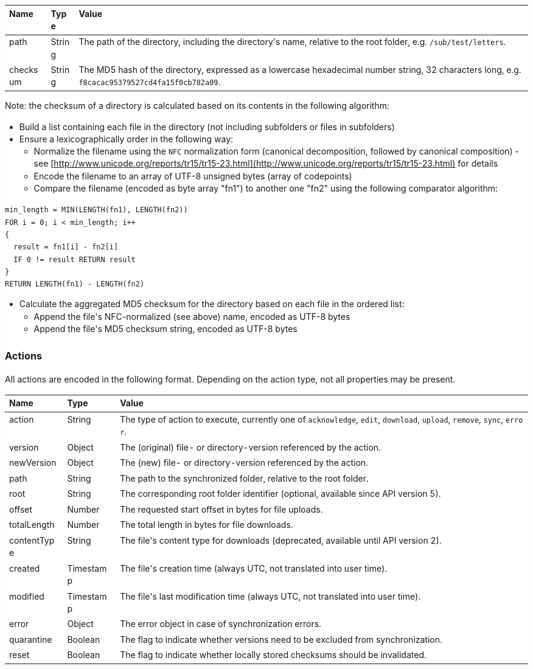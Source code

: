 <div class="simpleTable">

|Name|Type|Value|
|:---|:---|:----|
|path|String|The path of the directory, including the directory's name, relative to the root folder, e.g. `/sub/test/letters`.|
|checksum|String|	The MD5 hash of the directory, expressed as a lowercase hexadecimal number string, 32 characters long, e.g. `f8cacac95379527cd4fa15f0cb782a09`.|

</div>

Note: the checksum of a directory is calculated based on its contents in the following algorithm:

* Build a list containing each file in the directory (not including subfolders or files in subfolders)
* Ensure a lexicographically order in the following way:
    * Normalize the filename using the `NFC` normalization form (canonical decomposition, followed by canonical composition) - see [http://www.unicode.org/reports/tr15/tr15-23.html](http://www.unicode.org/reports/tr15/tr15-23.html) for details
    * Encode the filename to an array of UTF-8 unsigned bytes (array of codepoints)
    * Compare the filename (encoded as byte array "fn1") to another one "fn2" using the following comparator algorithm:
```
min_length = MIN(LENGTH(fn1), LENGTH(fn2))
FOR i = 0; i < min_length; i++
{
  result = fn1[i] - fn2[i]
  IF 0 != result RETURN result
}
RETURN LENGTH(fn1) - LENGTH(fn2)
```
* Calculate the aggregated MD5 checksum for the directory based on each file in the ordered list:
    * Append the file's NFC-normalized (see above) name, encoded as UTF-8 bytes
    * Append the file's MD5 checksum string, encoded as UTF-8 bytes


### Actions

All actions are encoded in the following format. Depending on the action type, not all properties may be present.

<div class="simpleTable">

|Name|Type|Value|
|:---|:---|:----|
|action|String|The type of action to execute, currently one of `acknowledge`, `edit`, `download`, `upload`, `remove`, `sync`, `error`.|
|version|Object|The (original) file- or directory-version referenced by the action.|
|newVersion|Object|The (new) file- or directory-version referenced by the action.|
|path|String|The path to the synchronized folder, relative to the root folder.|
|root|String|The corresponding root folder identifier (optional, available since API version 5).|
|offset|Number|The requested start offset in bytes for file uploads.|
|totalLength|Number|The total length in bytes for file downloads.|
|contentType|String|The file's content type for downloads (deprecated, available until API version 2).|
|created|Timestamp|The file's creation time (always UTC, not translated into user time).|
|modified|Timestamp|The file's last modification time (always UTC, not translated into user time).|
|error|Object|The error object in case of synchronization errors.|
|quarantine|Boolean|The flag to indicate whether versions need to be excluded from synchronization.|
|reset|Boolean|The flag to indicate whether locally stored checksums should be invalidated.|